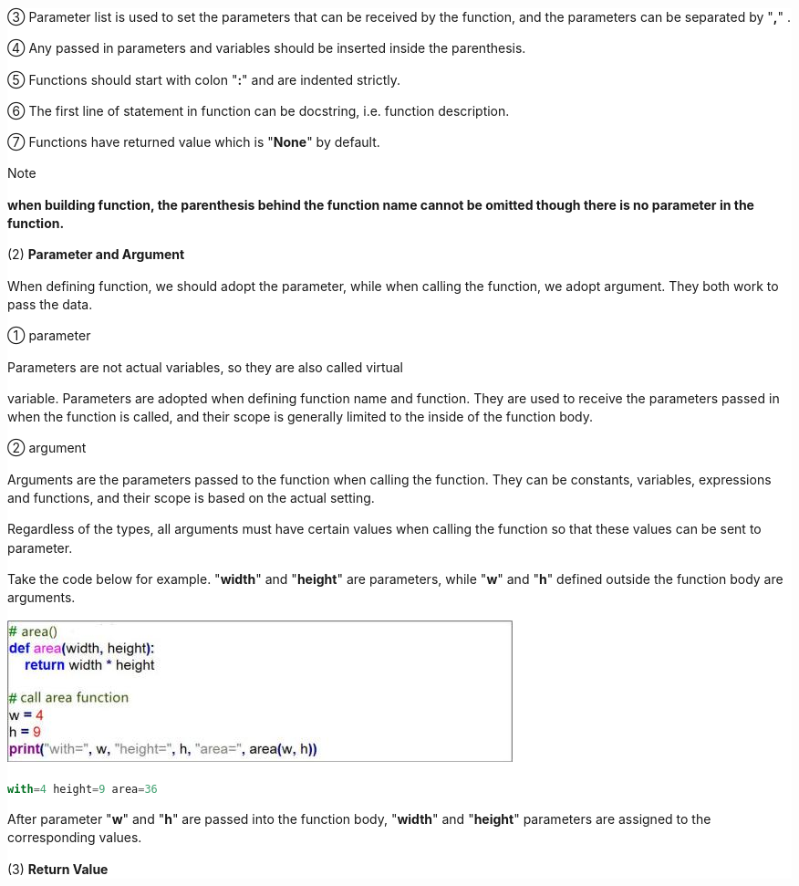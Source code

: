 ③ Parameter list is used to set the parameters that can be received by the function, and the parameters can be separated by "**,**" .

④ Any passed in parameters and variables should be inserted inside the parenthesis.

⑤ Functions should start with colon "**:**" and are indented strictly.

⑥ The first line of statement in function can be docstring, i.e. function description.

⑦ Functions have returned value which is "**None**" by default.

> [!Note]
>
> **when building function, the parenthesis behind the function name cannot be omitted though there is no parameter in the function.**
>

(2) **Parameter and Argument**

When defining function, we should adopt the parameter, while when calling the function, we adopt argument. They both work to pass the data.

① parameter

Parameters are not actual variables, so they are also called virtual

variable. Parameters are adopted when defining function name and function. They are used to receive the parameters passed in when the function is called, and their scope is generally limited to the inside of the function body.

② argument

Arguments are the parameters passed to the function when calling the function. They can be constants, variables, expressions and functions, and their scope is based on the actual setting.

Regardless of the types, all arguments must have certain values when calling the function so that these values can be sent to parameter.

Take the code below for example. "**width**" and "**height**" are parameters, while "**w**" and "**h**" defined outside the function body are arguments.

<img class="common_img" src="../_static/media/chapter_3/section_1-6/media/image3.jpeg"  />

```py
with=4 height=9 area=36
```

After parameter "**w**" and "**h**" are passed into the function body, "**width**" and "**height**" parameters are assigned to the corresponding values.

(3) **Return Value**
